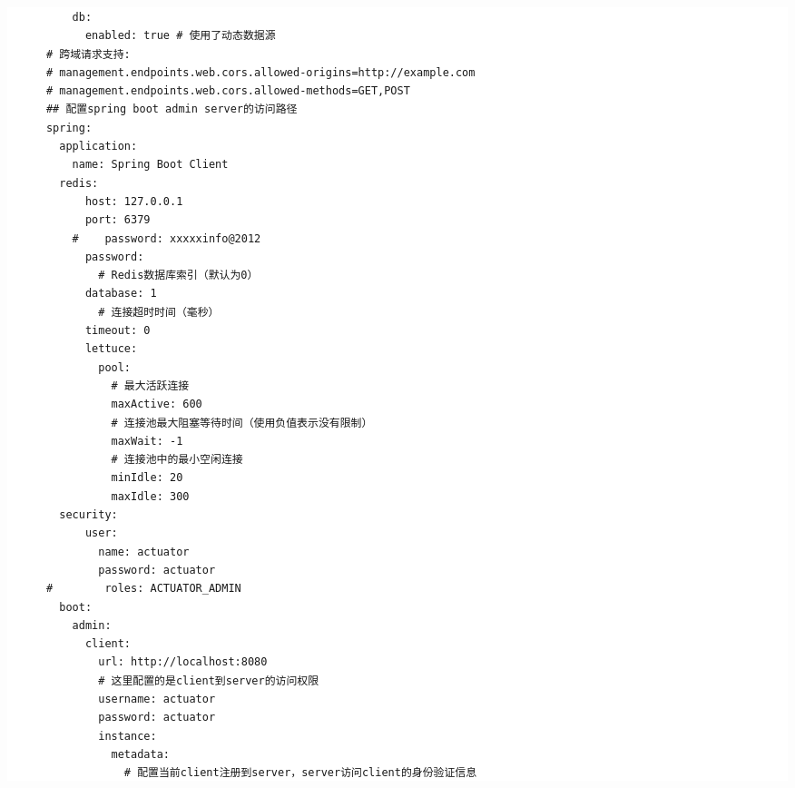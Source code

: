               db:
                enabled: true # 使用了动态数据源
          # 跨域请求支持:
          # management.endpoints.web.cors.allowed-origins=http://example.com
          # management.endpoints.web.cors.allowed-methods=GET,POST
          ## 配置spring boot admin server的访问路径
          spring:
            application:
              name: Spring Boot Client
            redis:
                host: 127.0.0.1
                port: 6379
              #    password: xxxxxinfo@2012
                password:
                  # Redis数据库索引（默认为0）
                database: 1
                  # 连接超时时间（毫秒）
                timeout: 0
                lettuce:
                  pool:
                    # 最大活跃连接
                    maxActive: 600
                    # 连接池最大阻塞等待时间（使用负值表示没有限制）
                    maxWait: -1
                    # 连接池中的最小空闲连接
                    minIdle: 20
                    maxIdle: 300
            security:
                user:
                  name: actuator
                  password: actuator
          #        roles: ACTUATOR_ADMIN
            boot:
              admin:
                client:
                  url: http://localhost:8080
                  # 这里配置的是client到server的访问权限
                  username: actuator
                  password: actuator
                  instance:
                    metadata:
                      # 配置当前client注册到server，server访问client的身份验证信息